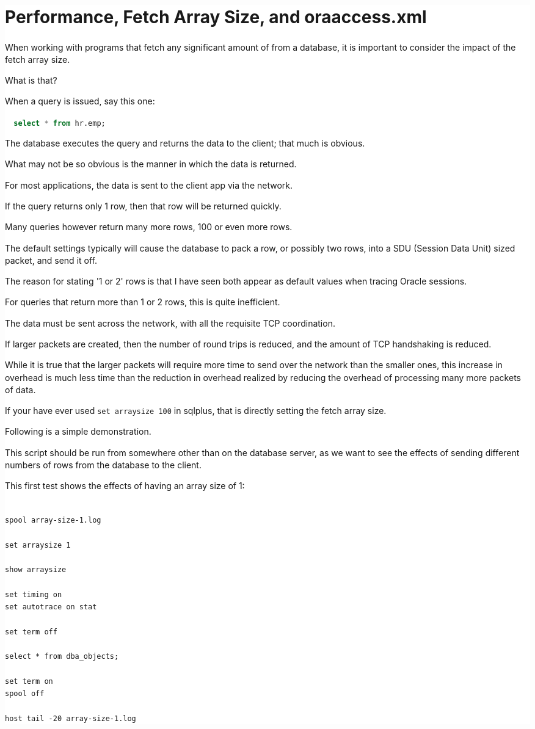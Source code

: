 
Performance, Fetch Array Size, and oraaccess.xml 
================================================

When working with programs that fetch any significant amount of from a database, it is important to consider the impact of the fetch array size.

What is that?

When a query is issued, say this one:

```sql
  select * from hr.emp;
```

The database executes the query and returns the data to the client; that much is obvious.

What may not be so obvious is the manner in which the data is returned.

For most applications, the data is sent to the client app via the network.

If the query returns only 1 row, then that row will be returned quickly.

Many queries however return many more rows, 100 or even more rows.

The default settings typically will cause the database to pack a row, or possibly two rows, into a SDU (Session Data Unit) sized packet, and send it off.

The reason for stating '1 or 2' rows is that I have seen both appear as default values when tracing Oracle sessions.

For queries that return more than 1 or 2 rows, this is quite inefficient.

The data must be sent across the network, with all the requisite TCP coordination.

If larger packets are created, then the number of round trips is reduced, and the amount of TCP handshaking is reduced.

While it is true that the larger packets will require more time to send over the network than the smaller ones, this increase in overhead is much less time than the reduction in overhead realized by reducing the overhead of processing many more packets of data.

If your have ever used `set arraysize 100` in sqlplus, that is directly setting the fetch array size.


Following is a simple demonstration.

This script should be run from somewhere other than on the database server, as we want to see the effects of sending different numbers of rows from the database to the client.

This first test shows the effects of having an array size of 1:

```text

spool array-size-1.log

set arraysize 1

show arraysize 

set timing on
set autotrace on stat

set term off

select * from dba_objects;

set term on
spool off

host tail -20 array-size-1.log

```
